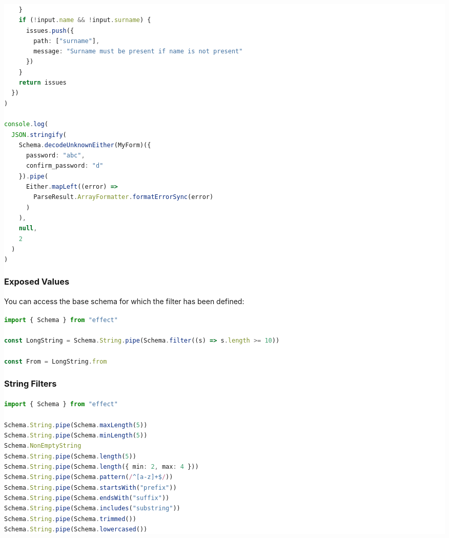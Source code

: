 ```ts
    }
    if (!input.name && !input.surname) {
      issues.push({
        path: ["surname"],
        message: "Surname must be present if name is not present"
      })
    }
    return issues
  })
)

console.log(
  JSON.stringify(
    Schema.decodeUnknownEither(MyForm)({
      password: "abc",
      confirm_password: "d"
    }).pipe(
      Either.mapLeft((error) =>
        ParseResult.ArrayFormatter.formatErrorSync(error)
      )
    ),
    null,
    2
  )
)
```

### Exposed Values

You can access the base schema for which the filter has been defined:

```ts
import { Schema } from "effect"

const LongString = Schema.String.pipe(Schema.filter((s) => s.length >= 10))

const From = LongString.from
```

### String Filters

```ts
import { Schema } from "effect"

Schema.String.pipe(Schema.maxLength(5))
Schema.String.pipe(Schema.minLength(5))
Schema.NonEmptyString
Schema.String.pipe(Schema.length(5))
Schema.String.pipe(Schema.length({ min: 2, max: 4 }))
Schema.String.pipe(Schema.pattern(/^[a-z]+$/))
Schema.String.pipe(Schema.startsWith("prefix"))
Schema.String.pipe(Schema.endsWith("suffix"))
Schema.String.pipe(Schema.includes("substring"))
Schema.String.pipe(Schema.trimmed())
Schema.String.pipe(Schema.lowercased())
```
